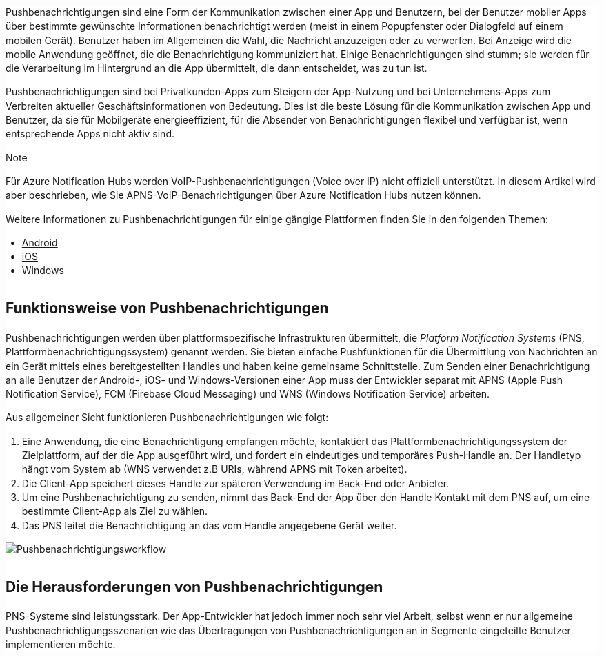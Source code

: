 Pushbenachrichtigungen sind eine Form der Kommunikation zwischen einer App und Benutzern, bei der Benutzer mobiler Apps über bestimmte gewünschte Informationen benachrichtigt werden (meist in einem Popupfenster oder Dialogfeld auf einem mobilen Gerät). Benutzer haben im Allgemeinen die Wahl, die Nachricht anzuzeigen oder zu verwerfen. Bei Anzeige wird die mobile Anwendung geöffnet, die die Benachrichtigung kommuniziert hat. Einige Benachrichtigungen sind stumm; sie werden für die Verarbeitung im Hintergrund an die App übermittelt, die dann entscheidet, was zu tun ist.

Pushbenachrichtigungen sind bei Privatkunden-Apps zum Steigern der App-Nutzung und bei Unternehmens-Apps zum Verbreiten aktueller Geschäftsinformationen von Bedeutung. Dies ist die beste Lösung für die Kommunikation zwischen App und Benutzer, da sie für Mobilgeräte energieeffizient, für die Absender von Benachrichtigungen flexibel und verfügbar ist, wenn entsprechende Apps nicht aktiv sind.

> [!NOTE]
> Für Azure Notification Hubs werden VoIP-Pushbenachrichtigungen (Voice over IP) nicht offiziell unterstützt. In [diesem Artikel](voip-apns.md) wird aber beschrieben, wie Sie APNS-VoIP-Benachrichtigungen über Azure Notification Hubs nutzen können.

Weitere Informationen zu Pushbenachrichtigungen für einige gängige Plattformen finden Sie in den folgenden Themen:

- [Android](https://developer.android.com/guide/topics/ui/notifiers/notifications.html)
- [iOS](https://developer.apple.com/notifications/)
- [Windows](/previous-versions/windows/apps/hh779725(v=win.10))

## <a name="how-do-push-notifications-work"></a>Funktionsweise von Pushbenachrichtigungen

Pushbenachrichtigungen werden über plattformspezifische Infrastrukturen übermittelt, die *Platform Notification Systems* (PNS, Plattformbenachrichtigungssystem) genannt werden. Sie bieten einfache Pushfunktionen für die Übermittlung von Nachrichten an ein Gerät mittels eines bereitgestellten Handles und haben keine gemeinsame Schnittstelle. Zum Senden einer Benachrichtigung an alle Benutzer der Android-, iOS- und Windows-Versionen einer App muss der Entwickler separat mit APNS (Apple Push Notification Service), FCM (Firebase Cloud Messaging) und WNS (Windows Notification Service) arbeiten.

Aus allgemeiner Sicht funktionieren Pushbenachrichtigungen wie folgt:

1. Eine Anwendung, die eine Benachrichtigung empfangen möchte, kontaktiert das Plattformbenachrichtigungssystem der Zielplattform, auf der die App ausgeführt wird, und fordert ein eindeutiges und temporäres Push-Handle an. Der Handletyp hängt vom System ab (WNS verwendet z.B URIs, während APNS mit Token arbeitet).
2. Die Client-App speichert dieses Handle zur späteren Verwendung im Back-End oder Anbieter.
3. Um eine Pushbenachrichtigung zu senden, nimmt das Back-End der App über den Handle Kontakt mit dem PNS auf, um eine bestimmte Client-App als Ziel zu wählen.
4. Das PNS leitet die Benachrichtigung an das vom Handle angegebene Gerät weiter.

![Pushbenachrichtigungsworkflow](./media/notification-hubs-overview/registration-diagram.png)

## <a name="the-challenges-of-push-notifications"></a>Die Herausforderungen von Pushbenachrichtigungen

PNS-Systeme sind leistungsstark. Der App-Entwickler hat jedoch immer noch sehr viel Arbeit, selbst wenn er nur allgemeine Pushbenachrichtigungsszenarien wie das Übertragungen von Pushbenachrichtigungen an in Segmente eingeteilte Benutzer implementieren möchte.


[0]: ./media/notification-hubs-overview/registration-diagram.png
[1]: ./media/notification-hubs-overview/notification-hub-diagram.png
[How customers are using Notification Hubs]: https://azure.microsoft.com/services/notification-hubs
[Notification Hubs tutorials and guides]: https://azure.microsoft.com/documentation/services/notification-hubs
[iOS]: ./notification-hubs-push-notification-fixer.md
[Android]: ./notification-hubs-android-push-notification-google-gcm-get-started.md
[Windows Universal]: ./notification-hubs-windows-store-dotnet-get-started-wns-push-notification.md
[Windows Phone]: ./notification-hubs-windows-mobile-push-notifications-mpns.md
[Kindle]: ./notification-hubs-android-push-notification-google-fcm-get-started.md
[Xamarin.iOS]: ./xamarin-notification-hubs-ios-push-notification-apns-get-started.md
[Xamarin.Android]: ./xamarin-notification-hubs-push-notifications-android-gcm.md
[Microsoft.WindowsAzure.Messaging.NotificationHub]: /previous-versions/azure/reference/dn339221(v=azure.100)
[Microsoft.ServiceBus.Notifications]: /previous-versions/azure/
[App Service Mobile Apps]: /previous-versions/azure/app-service-mobile/app-service-mobile-value-prop
[templates]: notification-hubs-templates-cross-platform-push-messages.md
[Azure portal]: https://portal.azure.com
[tags]: (https://msdn.microsoft.com/library/azure/dn530749.aspx)